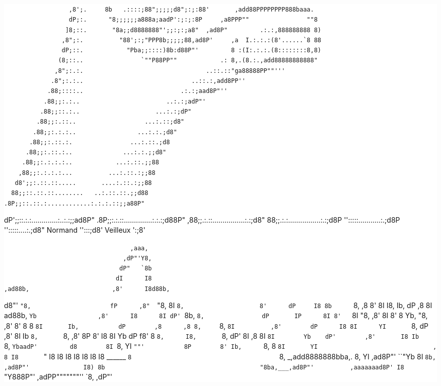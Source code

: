                       ,8';.     8b   .::::;88";;;;;d8";:;:88'       ,add88PPPPPPPP888baaa.
                      dP;:.      "8;;;;;;a888a;aadP':;:;:8P     ,a8PPP""                ""8
                     ]8;::.       "8a;;d8888888"';;:;:;a8"  ,ad8P"         .:.:,888888888 8)
                    ,8";:.          "88';:;"PPP8b;;;;;88,ad8P'     ,a  I.:.:.:(8'......`8 88
                    dP;::.            "Pba;;::::)8b:d88P"'         8 :(I:.:.:.(8::::::::8,8)
                   (8;::..                `""P88PP""            .: 8,.(8.:.,add88888888888"
                  ,8";:.:.                                  ..::.::"ga88888PP""'''
                 .8";:.:..                              ..::.:,add8PP''
                .88;::::..                           .:.:;aad8P"''
               .88;;:.:..                        ..:.:;adP"'
              .88;;::.:..                     ...:.:;dP"
             .88;;:.::..                   ...:.::;d8"
            .88;;:.:.:..                 ...:.:.;d8"
           .88;;:.::.:.                ...:.::.;d8
          .88;;:.::.:..              ...:.:.;;d8"
         .88;;:.:.:.:..            ...:.::.;;88
        ,88;;:.:.:.:...          ...:.::.:;;88
       d8';;:.::.::.....       ....:.::.:;;88
      88;;::.::.::........   ..:.::.::.;;d88
    .8P;;::.::.:............:.:.:.::;;a88P"
   dP';;::.:.:.............:..:.:;;ad8P"
 .8P;;:.:.::..............:.:.:;d88P"
,88;;.:.::................:.:;d8"
88;;.:.:................:.:;d8P
     '':::::...........:.;d8P
           '':::::....:.;d8"   Normand
                  '':::;d8'    Veilleux
                     ':;8'



                                       ,aaa,
                                     ,dP"'Y8,
                                    dP"   `8b
                                   dI      I8
    ,ad88b,                       ,8'      I8d88b,
   d8"' `"8,                      fP      ,8"  `"8,
   8I     `8,                     8'      dP     I8
   8b      `8,                   ,8       8'     8I
   I8,      Ib,                  dP      ,8      8I
 ad88b,     `Yb                 ,8'      I8      8I
dP' `8b,     `8,                dP       IP      8I
8'   `8I      "8,              ,8'       8I      8'
8     Yb,      "8,            ,8'        8'      8
8     `8I       Ib,           dP        ,8      ,8
8,     `8,      `8I          ,8'        dP      I8
8I      YI       `8,         dP        ,8'      8I
Ib      `8,       `8,       ,8'        8P       8'
I8       8I        Yb       dP        f8'       8
`8,      I8,       `8,     dP'        8I       ,8
 8I      `8I        Yb    dP'        ,8'       I8
 Ib       `8,       `YbaadP'         d8        8I
 `8,       YI         `""'           8P        8'
  Ib,      `8,                                 8
  `8I       YI                                ,8
   I8       `"                                I8
   I8                                         I8
   I8                                         I8
   I8                                         I8                        ______
   `8                                         `8,                  _,add8888888bba,.
    8,                                         YI               ,ad8P"'         ``"Yb
    8I                                         `8b,          ,ad8P"'               I8)
    8b                                           "8ba,___,ad8P"'          ,aaaaaaad8P'
    I8                                             `"Y888P"'          ,adPP"""""""''
    `8,                                                             ,dP"'